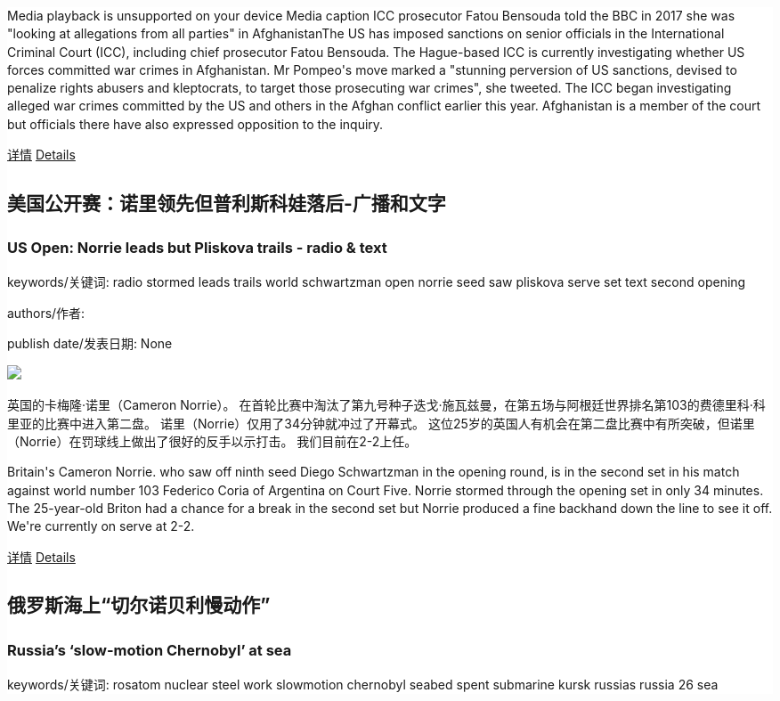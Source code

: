 Media playback is unsupported on your device Media caption ICC prosecutor Fatou Bensouda told the BBC in 2017 she was "looking at allegations from all parties" in AfghanistanThe US has imposed sanctions on senior officials in the International Criminal Court (ICC), including chief prosecutor Fatou Bensouda.
The Hague-based ICC is currently investigating whether US forces committed war crimes in Afghanistan.
Mr Pompeo's move marked a "stunning perversion of US sanctions, devised to penalize rights abusers and kleptocrats, to target those prosecuting war crimes", she tweeted.
The ICC began investigating alleged war crimes committed by the US and others in the Afghan conflict earlier this year.
Afghanistan is a member of the court but officials there have also expressed opposition to the inquiry.

[详情](International%20Criminal%20Court%20officials%20sanctioned%20by%20US_zh.md) [Details](International%20Criminal%20Court%20officials%20sanctioned%20by%20US.md)


## 美国公开赛：诺里领先但普利斯科娃落后-广播和文字

### US Open: Norrie leads but Pliskova trails - radio & text

keywords/关键词: radio stormed leads trails world schwartzman open norrie seed saw pliskova serve set text second opening

authors/作者: 

publish date/发表日期: None

![](https://www.bbc.com//m.files.bbci.co.uk/modules/bbc-morph-sport-seo-meta/1.19.0/images/bbc-sport-logo.png)

英国的卡梅隆·诺里（Cameron Norrie）。
在首轮比赛中淘汰了第九号种子迭戈·施瓦兹曼，在第五场与阿根廷世界排名第103的费德里科·科里亚的比赛中进入第二盘。
诺里（Norrie）仅用了34分钟就冲过了开幕式。
这位25岁的英国人有机会在第二盘比赛中有所突破，但诺里（Norrie）在罚球线上做出了很好的反手以示打击。
我们目前在2-2上任。

Britain's Cameron Norrie.
who saw off ninth seed Diego Schwartzman in the opening round, is in the second set in his match against world number 103 Federico Coria of Argentina on Court Five.
Norrie stormed through the opening set in only 34 minutes.
The 25-year-old Briton had a chance for a break in the second set but Norrie produced a fine backhand down the line to see it off.
We're currently on serve at 2-2.

[详情](US%20Open%3A%20Norrie%20leads%20but%20Pliskova%20trails%20-%20radio%20%26%20text_zh.md) [Details](US%20Open%3A%20Norrie%20leads%20but%20Pliskova%20trails%20-%20radio%20%26%20text.md)


## 俄罗斯海上“切尔诺贝利慢动作”

### Russia’s ‘slow-motion Chernobyl’ at sea

keywords/关键词: rosatom nuclear steel work slowmotion chernobyl seabed spent submarine kursk russias russia 26 sea
